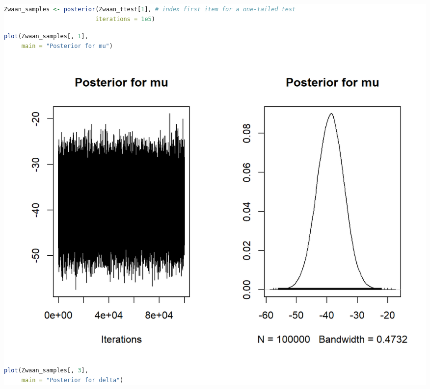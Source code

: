 
```r
Zwaan_samples <- posterior(Zwaan_ttest[1], # index first item for a one-tailed test
                          iterations = 1e5)
```


```r
plot(Zwaan_samples[, 1],
     main = "Posterior for mu")
```

<img src="09-BayesHypo_files/figure-html/Zwaan solution plots-1.png" width="100%" style="display: block; margin: auto;" />

```r
plot(Zwaan_samples[, 3], 
     main = "Posterior for delta")
```
